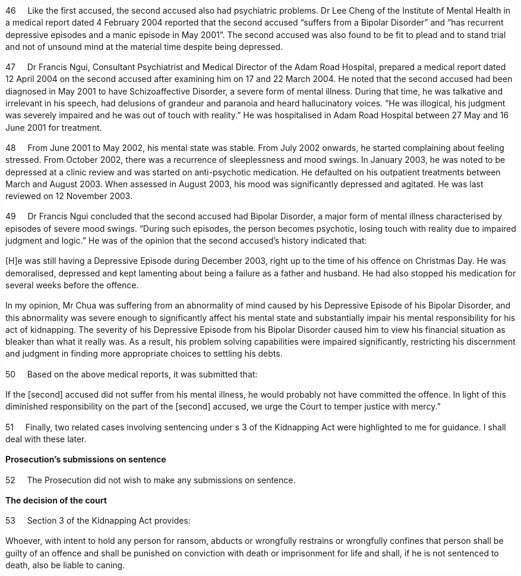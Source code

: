 46     Like the first accused, the second accused also had psychiatric problems. Dr Lee Cheng of the Institute of Mental Health in a medical report dated 4 February 2004 reported that the second accused “suffers from a Bipolar Disorder” and “has recurrent depressive episodes and a manic episode in May 2001”. The second accused was also found to be fit to plead and to stand trial and not of unsound mind at the material time despite being depressed. 


47     Dr Francis Ngui, Consultant Psychiatrist and Medical Director of the Adam Road Hospital, prepared a medical report dated 12 April 2004 on the second accused after examining him on 17 and 22 March 2004. He noted that the second accused had been diagnosed in May 2001 to have Schizoaffective Disorder, a severe form of mental illness. During that time, he was talkative and irrelevant in his speech, had delusions of grandeur and paranoia and heard hallucinatory voices. “He was illogical, his judgment was severely impaired and he was out of touch with reality.” He was hospitalised in Adam Road Hospital between 27 May and 16 June 2001 for treatment. 

48     From June 2001 to May 2002, his mental state was stable. From July 2002 onwards, he started complaining about feeling stressed. From October 2002, there was a recurrence of sleeplessness and mood swings. In January 2003, he was noted to be depressed at a clinic review and was started on anti-psychotic medication. He defaulted on his outpatient treatments between March and August 2003. When assessed in August 2003, his mood was significantly depressed and agitated. He was last reviewed on 12 November 2003. 

49     Dr Francis Ngui concluded that the second accused had Bipolar Disorder, a major form of mental illness characterised by episodes of severe mood swings. “During such episodes, the person becomes psychotic, losing touch with reality due to impaired judgment and logic.” He was of the opinion that the second accused’s history indicated that: 

 [H]e was still having a Depressive Episode during December 2003, right up to the time of his offence on Christmas Day. He was demoralised, depressed and kept lamenting about being a failure as a father and husband. He had also stopped his medication for several weeks before the offence. 

 In my opinion, Mr Chua was suffering from an abnormality of mind caused by his Depressive Episode of his Bipolar Disorder, and this abnormality was severe enough to significantly affect his mental state and substantially impair his mental responsibility for his act of kidnapping. The severity of his Depressive Episode from his Bipolar Disorder caused him to view his financial situation as bleaker than what it really was. As a result, his problem solving capabilities were impaired significantly, restricting his discernment and judgment in finding more appropriate choices to settling his debts. 

50     Based on the above medical reports, it was submitted that: 

 If the [second] accused did not suffer from his mental illness, he would probably not have committed the offence. In light of this diminished responsibility on the part of the [second] accused, we urge the Court to temper justice with mercy.” 

51     Finally, two related cases involving sentencing under s 3 of the Kidnapping Act were highlighted to me for guidance. I shall deal with these later. 

**Prosecution’s submissions on sentence** 

52     The Prosecution did not wish to make any submissions on sentence. 

**The decision of the court** 

53     Section 3 of the Kidnapping Act provides: 


 Whoever, with intent to hold any person for ransom, abducts or wrongfully restrains or wrongfully confines that person shall be guilty of an offence and shall be punished on conviction with death or imprisonment for life and shall, if he is not sentenced to death, also be liable to caning. 
